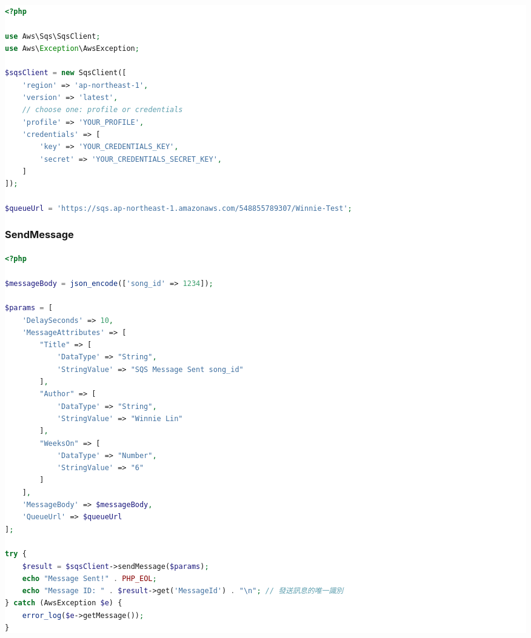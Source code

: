 ```php
<?php

use Aws\Sqs\SqsClient;
use Aws\Exception\AwsException;

$sqsClient = new SqsClient([
    'region' => 'ap-northeast-1',
    'version' => 'latest',
    // choose one: profile or credentials
    'profile' => 'YOUR_PROFILE',
    'credentials' => [
        'key' => 'YOUR_CREDENTIALS_KEY',
        'secret' => 'YOUR_CREDENTIALS_SECRET_KEY',
    ]
]);

$queueUrl = 'https://sqs.ap-northeast-1.amazonaws.com/548855789307/Winnie-Test';

```

### SendMessage

```php
<?php

$messageBody = json_encode(['song_id' => 1234]);

$params = [
    'DelaySeconds' => 10,
    'MessageAttributes' => [
        "Title" => [
            'DataType' => "String",
            'StringValue' => "SQS Message Sent song_id"
        ],
        "Author" => [
            'DataType' => "String",
            'StringValue' => "Winnie Lin"
        ],
        "WeeksOn" => [
            'DataType' => "Number",
            'StringValue' => "6"
        ]
    ],
    'MessageBody' => $messageBody,
    'QueueUrl' => $queueUrl
];

try {
    $result = $sqsClient->sendMessage($params);
    echo "Message Sent!" . PHP_EOL;
    echo "Message ID: " . $result->get('MessageId') . "\n"; // 發送訊息的唯一識別
} catch (AwsException $e) {
    error_log($e->getMessage());
}
```
